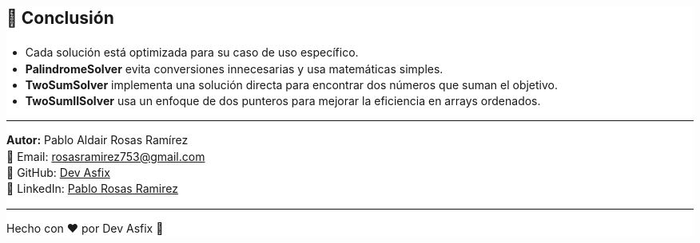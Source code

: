 
## 📌 Conclusión
- Cada solución está optimizada para su caso de uso específico.
- **PalindromeSolver** evita conversiones innecesarias y usa matemáticas simples.
- **TwoSumSolver** implementa una solución directa para encontrar dos números que suman el objetivo.
- **TwoSumIISolver** usa un enfoque de dos punteros para mejorar la eficiencia en arrays ordenados.

---

**Autor:** Pablo Aldair Rosas Ramírez  
📧 Email: [rosasramirez753@gmail.com](mailto:rosasramirez753@gmail.com)  
🔗 GitHub: [Dev Asfix](https://github.com/Dev-Asfix)  
💼 LinkedIn: [Pablo Rosas Ramirez](https://www.linkedin.com/in/pablo-rosas-dev/)

---

Hecho con ❤️ por Dev Asfix 🚀